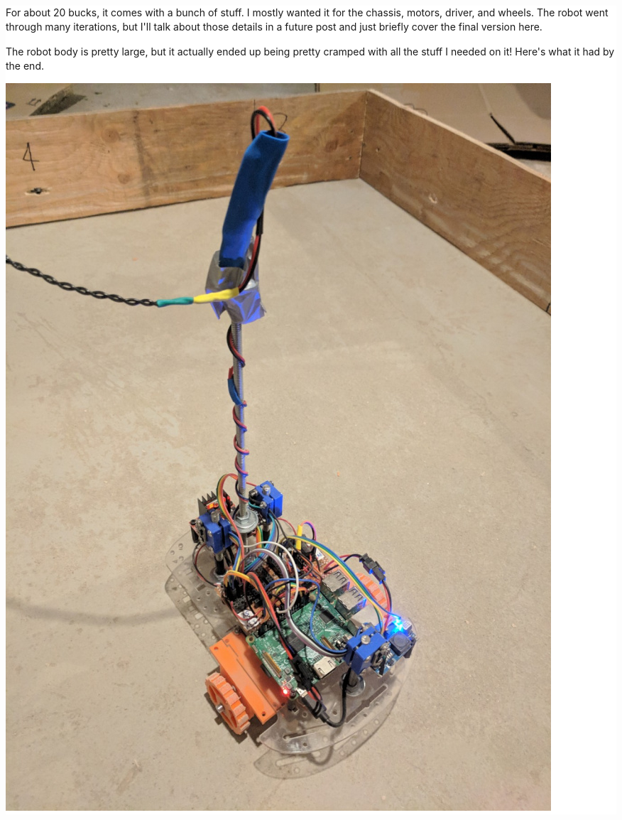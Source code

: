 For about 20 bucks, it comes with a bunch of stuff. I mostly wanted it for the chassis, motors, driver, and wheels. The robot went through many iterations, but I'll talk about those details in a future post and just briefly cover the final version here.

The robot body is pretty large, but it actually ended up being pretty cramped with all the stuff I needed on it! Here's what it had by the end.

![](/assets/images/IMG_20190305_153341-768x1024.jpg)
